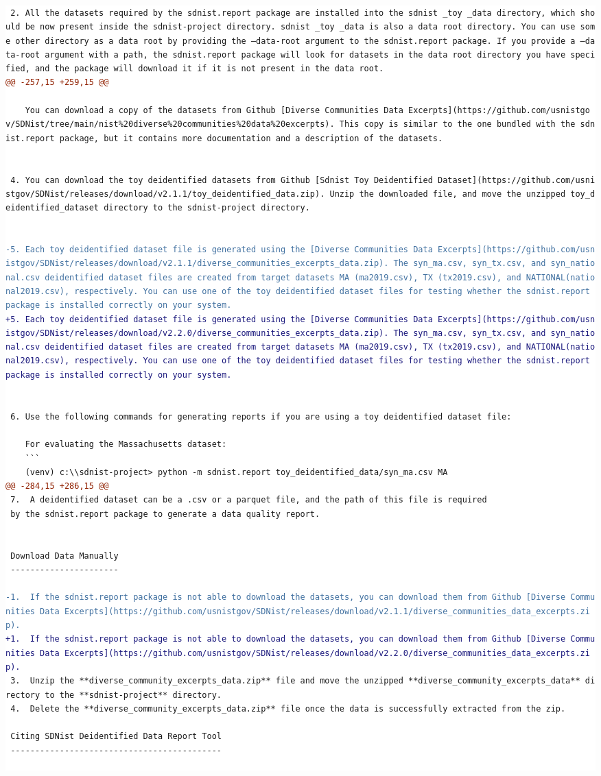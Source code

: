 ```diff
 2. All the datasets required by the sdnist.report package are installed into the sdnist _toy _data directory, which should be now present inside the sdnist-project directory. sdnist _toy _data is also a data root directory. You can use some other directory as a data root by providing the –data-root argument to the sdnist.report package. If you provide a –data-root argument with a path, the sdnist.report package will look for datasets in the data root directory you have specified, and the package will download it if it is not present in the data root.
@@ -257,15 +259,15 @@
 
    You can download a copy of the datasets from Github [Diverse Communities Data Excerpts](https://github.com/usnistgov/SDNist/tree/main/nist%20diverse%20communities%20data%20excerpts). This copy is similar to the one bundled with the sdnist.report package, but it contains more documentation and a description of the datasets.
 
 
 4. You can download the toy deidentified datasets from Github [Sdnist Toy Deidentified Dataset](https://github.com/usnistgov/SDNist/releases/download/v2.1.1/toy_deidentified_data.zip). Unzip the downloaded file, and move the unzipped toy_deidentified_dataset directory to the sdnist-project directory.
 
 
-5. Each toy deidentified dataset file is generated using the [Diverse Communities Data Excerpts](https://github.com/usnistgov/SDNist/releases/download/v2.1.1/diverse_communities_excerpts_data.zip). The syn_ma.csv, syn_tx.csv, and syn_national.csv deidentified dataset files are created from target datasets MA (ma2019.csv), TX (tx2019.csv), and NATIONAL(national2019.csv), respectively. You can use one of the toy deidentified dataset files for testing whether the sdnist.report package is installed correctly on your system.
+5. Each toy deidentified dataset file is generated using the [Diverse Communities Data Excerpts](https://github.com/usnistgov/SDNist/releases/download/v2.2.0/diverse_communities_excerpts_data.zip). The syn_ma.csv, syn_tx.csv, and syn_national.csv deidentified dataset files are created from target datasets MA (ma2019.csv), TX (tx2019.csv), and NATIONAL(national2019.csv), respectively. You can use one of the toy deidentified dataset files for testing whether the sdnist.report package is installed correctly on your system.
 
 
 6. Use the following commands for generating reports if you are using a toy deidentified dataset file:
 
    For evaluating the Massachusetts dataset:
    ```
    (venv) c:\\sdnist-project> python -m sdnist.report toy_deidentified_data/syn_ma.csv MA
@@ -284,15 +286,15 @@
 7.  A deidentified dataset can be a .csv or a parquet file, and the path of this file is required
 by the sdnist.report package to generate a data quality report.
 
 
 Download Data Manually
 ----------------------
 
-1.  If the sdnist.report package is not able to download the datasets, you can download them from Github [Diverse Communities Data Excerpts](https://github.com/usnistgov/SDNist/releases/download/v2.1.1/diverse_communities_data_excerpts.zip).
+1.  If the sdnist.report package is not able to download the datasets, you can download them from Github [Diverse Communities Data Excerpts](https://github.com/usnistgov/SDNist/releases/download/v2.2.0/diverse_communities_data_excerpts.zip).
 3.  Unzip the **diverse_community_excerpts_data.zip** file and move the unzipped **diverse_community_excerpts_data** directory to the **sdnist-project** directory.
 4.  Delete the **diverse_community_excerpts_data.zip** file once the data is successfully extracted from the zip.
 
 Citing SDNist Deidentified Data Report Tool
 -------------------------------------------
 
```